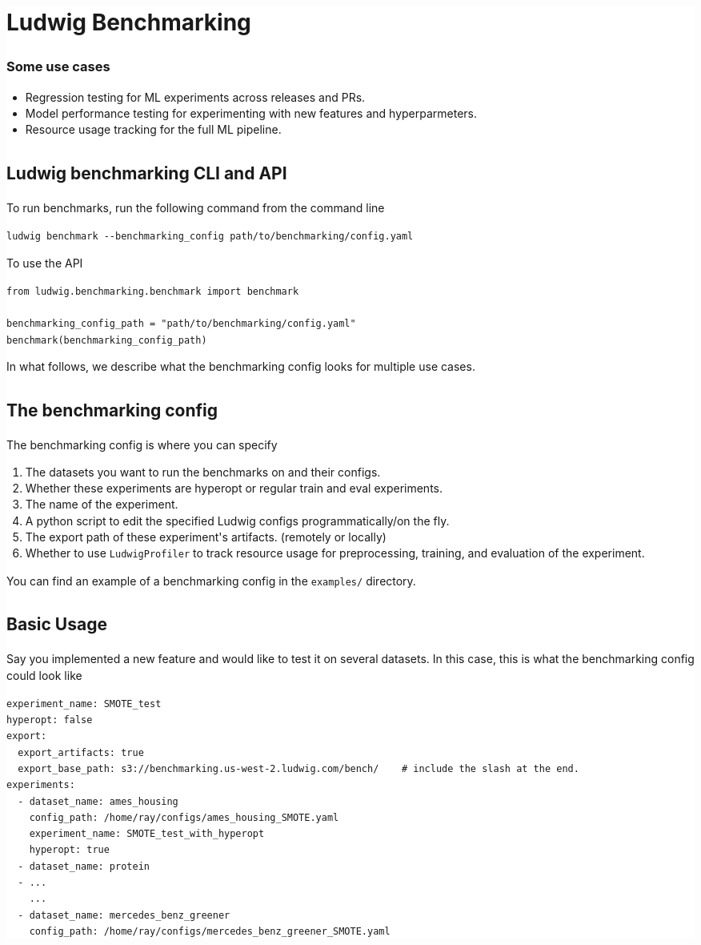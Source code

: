 # Ludwig Benchmarking

### Some use cases

- Regression testing for ML experiments across releases and PRs.
- Model performance testing for experimenting with new features and hyperparmeters.
- Resource usage tracking for the full ML pipeline.

## Ludwig benchmarking CLI and API

To run benchmarks, run the following command from the command line

```
ludwig benchmark --benchmarking_config path/to/benchmarking/config.yaml
```

To use the API

```
from ludwig.benchmarking.benchmark import benchmark

benchmarking_config_path = "path/to/benchmarking/config.yaml"
benchmark(benchmarking_config_path)
```

In what follows, we describe what the benchmarking config looks for
multiple use cases.

## The benchmarking config

The benchmarking config is where you can specify

1. The datasets you want to run the benchmarks on and their configs.
1. Whether these experiments are hyperopt or regular train and eval experiments.
1. The name of the experiment.
1. A python script to edit the specified Ludwig configs programmatically/on the fly.
1. The export path of these experiment's artifacts. (remotely or locally)
1. Whether to use `LudwigProfiler` to track resource
   usage for preprocessing, training, and evaluation of the experiment.

You can find an example of a benchmarking config in the `examples/` directory.

## Basic Usage

Say you implemented a new feature and would like to test it on several datasets.
In this case, this is what the benchmarking config could look like

```
experiment_name: SMOTE_test
hyperopt: false
export:
  export_artifacts: true
  export_base_path: s3://benchmarking.us-west-2.ludwig.com/bench/    # include the slash at the end.
experiments:
  - dataset_name: ames_housing
    config_path: /home/ray/configs/ames_housing_SMOTE.yaml
    experiment_name: SMOTE_test_with_hyperopt
    hyperopt: true
  - dataset_name: protein
  - ...
    ...
  - dataset_name: mercedes_benz_greener
    config_path: /home/ray/configs/mercedes_benz_greener_SMOTE.yaml
```
